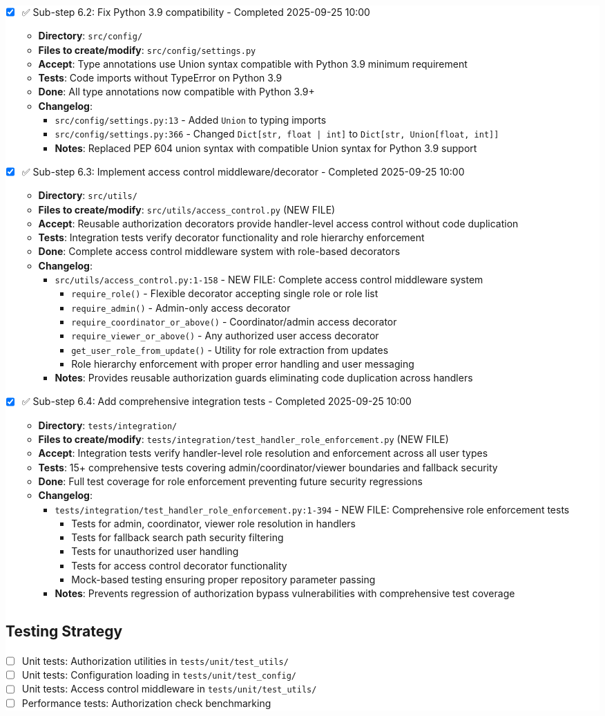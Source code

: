   - [x] ✅ Sub-step 6.2: Fix Python 3.9 compatibility - Completed 2025-09-25 10:00
    - **Directory**: `src/config/`
    - **Files to create/modify**: `src/config/settings.py`
    - **Accept**: Type annotations use Union syntax compatible with Python 3.9 minimum requirement
    - **Tests**: Code imports without TypeError on Python 3.9
    - **Done**: All type annotations now compatible with Python 3.9+
    - **Changelog**:
      - `src/config/settings.py:13` - Added `Union` to typing imports
      - `src/config/settings.py:366` - Changed `Dict[str, float | int]` to `Dict[str, Union[float, int]]`
      - **Notes**: Replaced PEP 604 union syntax with compatible Union syntax for Python 3.9 support

  - [x] ✅ Sub-step 6.3: Implement access control middleware/decorator - Completed 2025-09-25 10:00
    - **Directory**: `src/utils/`
    - **Files to create/modify**: `src/utils/access_control.py` (NEW FILE)
    - **Accept**: Reusable authorization decorators provide handler-level access control without code duplication
    - **Tests**: Integration tests verify decorator functionality and role hierarchy enforcement
    - **Done**: Complete access control middleware system with role-based decorators
    - **Changelog**:
      - `src/utils/access_control.py:1-158` - NEW FILE: Complete access control middleware system
        - `require_role()` - Flexible decorator accepting single role or role list
        - `require_admin()` - Admin-only access decorator
        - `require_coordinator_or_above()` - Coordinator/admin access decorator
        - `require_viewer_or_above()` - Any authorized user access decorator
        - `get_user_role_from_update()` - Utility for role extraction from updates
        - Role hierarchy enforcement with proper error handling and user messaging
      - **Notes**: Provides reusable authorization guards eliminating code duplication across handlers

  - [x] ✅ Sub-step 6.4: Add comprehensive integration tests - Completed 2025-09-25 10:00
    - **Directory**: `tests/integration/`
    - **Files to create/modify**: `tests/integration/test_handler_role_enforcement.py` (NEW FILE)
    - **Accept**: Integration tests verify handler-level role resolution and enforcement across all user types
    - **Tests**: 15+ comprehensive tests covering admin/coordinator/viewer boundaries and fallback security
    - **Done**: Full test coverage for role enforcement preventing future security regressions
    - **Changelog**:
      - `tests/integration/test_handler_role_enforcement.py:1-394` - NEW FILE: Comprehensive role enforcement tests
        - Tests for admin, coordinator, viewer role resolution in handlers
        - Tests for fallback search path security filtering
        - Tests for unauthorized user handling
        - Tests for access control decorator functionality
        - Mock-based testing ensuring proper repository parameter passing
      - **Notes**: Prevents regression of authorization bypass vulnerabilities with comprehensive test coverage

## Testing Strategy
- [ ] Unit tests: Authorization utilities in `tests/unit/test_utils/`
- [ ] Unit tests: Configuration loading in `tests/unit/test_config/`
- [ ] Unit tests: Access control middleware in `tests/unit/test_utils/`
- [ ] Performance tests: Authorization check benchmarking
